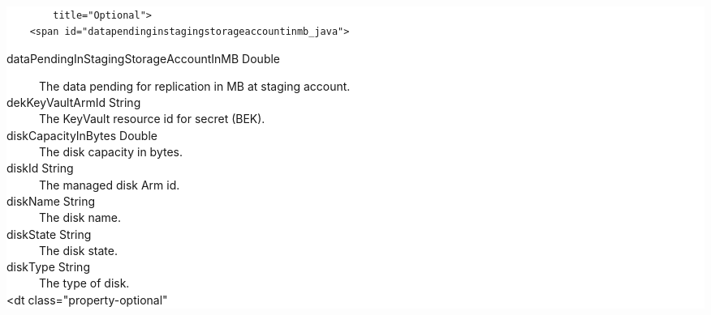             title="Optional">
        <span id="datapendinginstagingstorageaccountinmb_java">
<a data-swiftype-name="resource-property" data-swiftype-type="text" href="#datapendinginstagingstorageaccountinmb_java" style="color: inherit; text-decoration: inherit;">data<wbr>Pending<wbr>In<wbr>Staging<wbr>Storage<wbr>Account<wbr>In<wbr>MB</a>
</span>
        <span class="property-indicator"></span>
        <span class="property-type">Double</span>
    </dt>
    <dd>The data pending for replication in MB at staging account.</dd><dt class="property-optional"
            title="Optional">
        <span id="dekkeyvaultarmid_java">
<a data-swiftype-name="resource-property" data-swiftype-type="text" href="#dekkeyvaultarmid_java" style="color: inherit; text-decoration: inherit;">dek<wbr>Key<wbr>Vault<wbr>Arm<wbr>Id</a>
</span>
        <span class="property-indicator"></span>
        <span class="property-type">String</span>
    </dt>
    <dd>The KeyVault resource id for secret (BEK).</dd><dt class="property-optional"
            title="Optional">
        <span id="diskcapacityinbytes_java">
<a data-swiftype-name="resource-property" data-swiftype-type="text" href="#diskcapacityinbytes_java" style="color: inherit; text-decoration: inherit;">disk<wbr>Capacity<wbr>In<wbr>Bytes</a>
</span>
        <span class="property-indicator"></span>
        <span class="property-type">Double</span>
    </dt>
    <dd>The disk capacity in bytes.</dd><dt class="property-optional"
            title="Optional">
        <span id="diskid_java">
<a data-swiftype-name="resource-property" data-swiftype-type="text" href="#diskid_java" style="color: inherit; text-decoration: inherit;">disk<wbr>Id</a>
</span>
        <span class="property-indicator"></span>
        <span class="property-type">String</span>
    </dt>
    <dd>The managed disk Arm id.</dd><dt class="property-optional"
            title="Optional">
        <span id="diskname_java">
<a data-swiftype-name="resource-property" data-swiftype-type="text" href="#diskname_java" style="color: inherit; text-decoration: inherit;">disk<wbr>Name</a>
</span>
        <span class="property-indicator"></span>
        <span class="property-type">String</span>
    </dt>
    <dd>The disk name.</dd><dt class="property-optional"
            title="Optional">
        <span id="diskstate_java">
<a data-swiftype-name="resource-property" data-swiftype-type="text" href="#diskstate_java" style="color: inherit; text-decoration: inherit;">disk<wbr>State</a>
</span>
        <span class="property-indicator"></span>
        <span class="property-type">String</span>
    </dt>
    <dd>The disk state.</dd><dt class="property-optional"
            title="Optional">
        <span id="disktype_java">
<a data-swiftype-name="resource-property" data-swiftype-type="text" href="#disktype_java" style="color: inherit; text-decoration: inherit;">disk<wbr>Type</a>
</span>
        <span class="property-indicator"></span>
        <span class="property-type">String</span>
    </dt>
    <dd>The type of disk.</dd><dt class="property-optional"